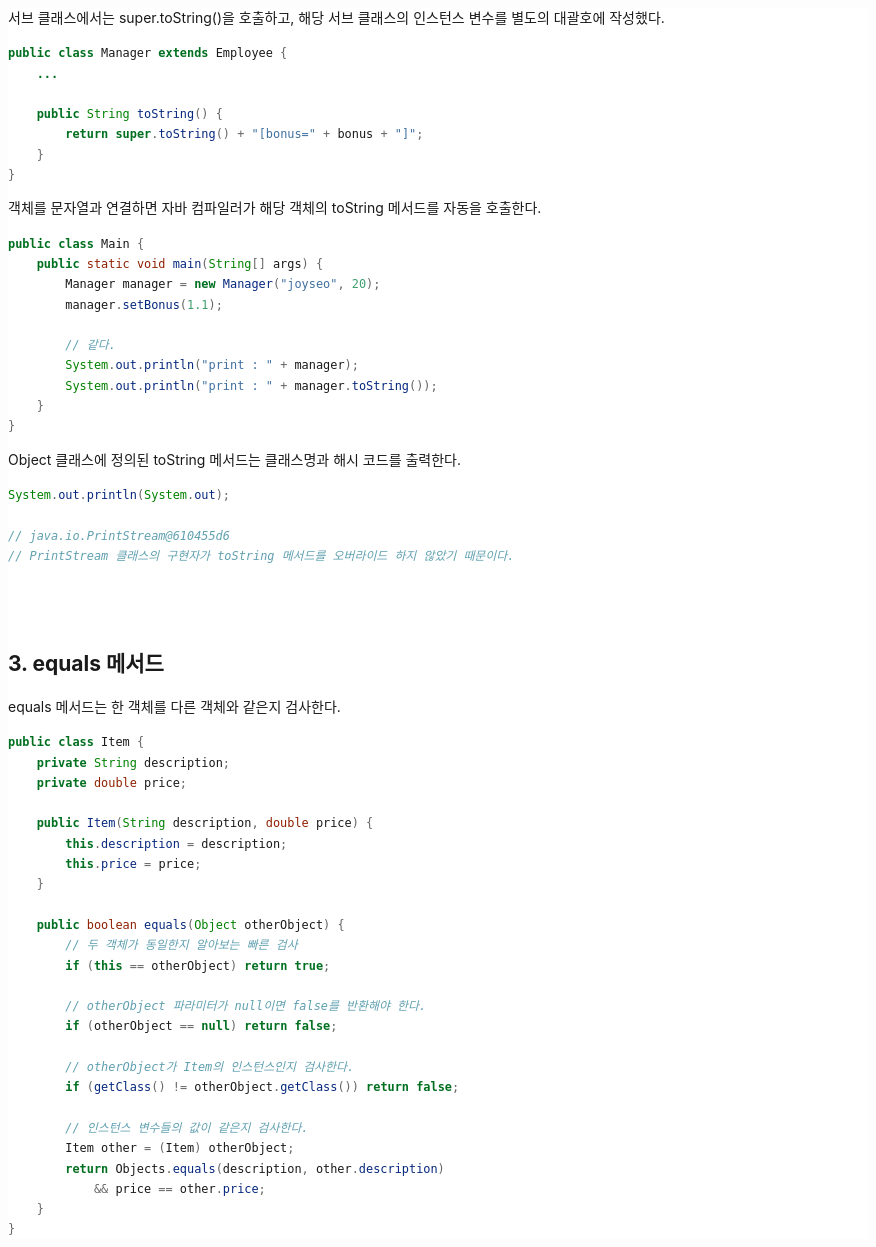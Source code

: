 서브 클래스에서는 super.toString()을 호출하고, 해당 서브 클래스의 인스턴스 변수를 별도의 대괄호에 작성했다.
```java
public class Manager extends Employee {
    ...

    public String toString() {
        return super.toString() + "[bonus=" + bonus + "]";
    }
}
```

객체를 문자열과 연결하면 자바 컴파일러가 해당 객체의 toString 메서드를 자동을 호출한다.
```java
public class Main {
    public static void main(String[] args) {
        Manager manager = new Manager("joyseo", 20);
        manager.setBonus(1.1);

        // 같다.
        System.out.println("print : " + manager);
        System.out.println("print : " + manager.toString());
    }
}
```

Object 클래스에 정의된 toString 메서드는 클래스명과 해시 코드를 출력한다.

```java
System.out.println(System.out);

// java.io.PrintStream@610455d6
// PrintStream 클래스의 구현자가 toString 메서드를 오버라이드 하지 않았기 때문이다.
```
<br><br>

## 3. equals 메서드

equals 메서드는 한 객체를 다른 객체와 같은지 검사한다.

```java
public class Item {
    private String description;
    private double price;

    public Item(String description, double price) {
        this.description = description;
        this.price = price;
    }

    public boolean equals(Object otherObject) {
        // 두 객체가 동일한지 알아보는 빠른 검사
        if (this == otherObject) return true;

        // otherObject 파라미터가 null이면 false를 반환해야 한다.
        if (otherObject == null) return false;

        // otherObject가 Item의 인스턴스인지 검사한다.
        if (getClass() != otherObject.getClass()) return false;

        // 인스턴스 변수들의 값이 같은지 검사한다.
        Item other = (Item) otherObject;
        return Objects.equals(description, other.description)
            && price == other.price;
    }
}
```
